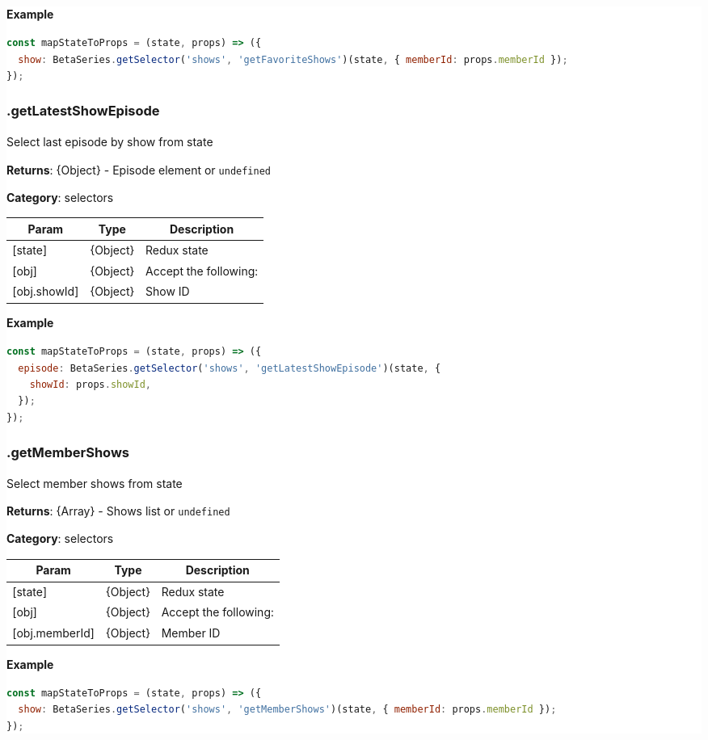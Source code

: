 **Example**  

```js
const mapStateToProps = (state, props) => ({
  show: BetaSeries.getSelector('shows', 'getFavoriteShows')(state, { memberId: props.memberId });
});
```

<a name="module_Shows.getLatestShowEpisode"></a>

### .getLatestShowEpisode

Select last episode by show from state

**Returns**: {Object} - Episode element or `undefined`

**Category**: selectors  

| Param | Type | Description |
| --- | --- | --- |
| [state] | {Object} | Redux state |
| [obj] | {Object} | Accept the following: |
| [obj.showId] | {Object} | Show ID |

**Example**  

```js
const mapStateToProps = (state, props) => ({
  episode: BetaSeries.getSelector('shows', 'getLatestShowEpisode')(state, {
    showId: props.showId,
  });
});
```

<a name="module_Shows.getMemberShows"></a>

### .getMemberShows

Select member shows from state

**Returns**: {Array} - Shows list or `undefined`

**Category**: selectors  

| Param | Type | Description |
| --- | --- | --- |
| [state] | {Object} | Redux state |
| [obj] | {Object} | Accept the following: |
| [obj.memberId] | {Object} | Member ID |

**Example**  

```js
const mapStateToProps = (state, props) => ({
  show: BetaSeries.getSelector('shows', 'getMemberShows')(state, { memberId: props.memberId });
});
```

